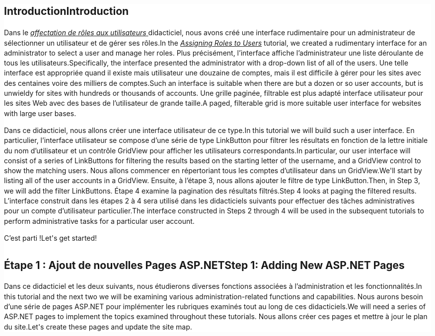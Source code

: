
## <a name="introduction"></a><span data-ttu-id="e58b4-113">Introduction</span><span class="sxs-lookup"><span data-stu-id="e58b4-113">Introduction</span></span>

<span data-ttu-id="e58b4-114">Dans le <a id="_msoanchor_1"> </a> [ *affectation de rôles aux utilisateurs* ](../roles/assigning-roles-to-users-cs.md) didacticiel, nous avons créé une interface rudimentaire pour un administrateur de sélectionner un utilisateur et de gérer ses rôles.</span><span class="sxs-lookup"><span data-stu-id="e58b4-114">In the <a id="_msoanchor_1"></a>[*Assigning Roles to Users*](../roles/assigning-roles-to-users-cs.md) tutorial, we created a rudimentary interface for an administrator to select a user and manage her roles.</span></span> <span data-ttu-id="e58b4-115">Plus précisément, l’interface affiche l’administrateur une liste déroulante de tous les utilisateurs.</span><span class="sxs-lookup"><span data-stu-id="e58b4-115">Specifically, the interface presented the administrator with a drop-down list of all of the users.</span></span> <span data-ttu-id="e58b4-116">Une telle interface est appropriée quand il existe mais utilisateur une douzaine de comptes, mais il est difficile à gérer pour les sites avec des centaines voire des milliers de comptes.</span><span class="sxs-lookup"><span data-stu-id="e58b4-116">Such an interface is suitable when there are but a dozen or so user accounts, but is unwieldy for sites with hundreds or thousands of accounts.</span></span> <span data-ttu-id="e58b4-117">Une grille paginée, filtrable est plus adapté interface utilisateur pour les sites Web avec des bases de l’utilisateur de grande taille.</span><span class="sxs-lookup"><span data-stu-id="e58b4-117">A paged, filterable grid is more suitable user interface for websites with large user bases.</span></span>

<span data-ttu-id="e58b4-118">Dans ce didacticiel, nous allons créer une interface utilisateur de ce type.</span><span class="sxs-lookup"><span data-stu-id="e58b4-118">In this tutorial we will build such a user interface.</span></span> <span data-ttu-id="e58b4-119">En particulier, l’interface utilisateur se compose d’une série de type LinkButton pour filtrer les résultats en fonction de la lettre initiale du nom d’utilisateur et un contrôle GridView pour afficher les utilisateurs correspondants.</span><span class="sxs-lookup"><span data-stu-id="e58b4-119">In particular, our user interface will consist of a series of LinkButtons for filtering the results based on the starting letter of the username, and a GridView control to show the matching users.</span></span> <span data-ttu-id="e58b4-120">Nous allons commencer en répertoriant tous les comptes d’utilisateur dans un GridView.</span><span class="sxs-lookup"><span data-stu-id="e58b4-120">We'll start by listing all of the user accounts in a GridView.</span></span> <span data-ttu-id="e58b4-121">Ensuite, à l’étape 3, nous allons ajouter le filtre de type LinkButton.</span><span class="sxs-lookup"><span data-stu-id="e58b4-121">Then, in Step 3, we will add the filter LinkButtons.</span></span> <span data-ttu-id="e58b4-122">Étape 4 examine la pagination des résultats filtrés.</span><span class="sxs-lookup"><span data-stu-id="e58b4-122">Step 4 looks at paging the filtered results.</span></span> <span data-ttu-id="e58b4-123">L’interface construit dans les étapes 2 à 4 sera utilisé dans les didacticiels suivants pour effectuer des tâches administratives pour un compte d’utilisateur particulier.</span><span class="sxs-lookup"><span data-stu-id="e58b4-123">The interface constructed in Steps 2 through 4 will be used in the subsequent tutorials to perform administrative tasks for a particular user account.</span></span>

<span data-ttu-id="e58b4-124">C’est parti !</span><span class="sxs-lookup"><span data-stu-id="e58b4-124">Let's get started!</span></span>

## <a name="step-1-adding-new-aspnet-pages"></a><span data-ttu-id="e58b4-125">Étape 1 : Ajout de nouvelles Pages ASP.NET</span><span class="sxs-lookup"><span data-stu-id="e58b4-125">Step 1: Adding New ASP.NET Pages</span></span>

<span data-ttu-id="e58b4-126">Dans ce didacticiel et les deux suivants, nous étudierons diverses fonctions associées à l’administration et les fonctionnalités.</span><span class="sxs-lookup"><span data-stu-id="e58b4-126">In this tutorial and the next two we will be examining various administration-related functions and capabilities.</span></span> <span data-ttu-id="e58b4-127">Nous aurons besoin d’une série de pages ASP.NET pour implémenter les rubriques examinés tout au long de ces didacticiels.</span><span class="sxs-lookup"><span data-stu-id="e58b4-127">We will need a series of ASP.NET pages to implement the topics examined throughout these tutorials.</span></span> <span data-ttu-id="e58b4-128">Nous allons créer ces pages et mettre à jour le plan du site.</span><span class="sxs-lookup"><span data-stu-id="e58b4-128">Let's create these pages and update the site map.</span></span>
